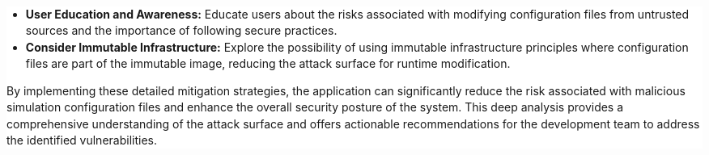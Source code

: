 * **User Education and Awareness:**  Educate users about the risks associated with modifying configuration files from untrusted sources and the importance of following secure practices.
* **Consider Immutable Infrastructure:**  Explore the possibility of using immutable infrastructure principles where configuration files are part of the immutable image, reducing the attack surface for runtime modification.

By implementing these detailed mitigation strategies, the application can significantly reduce the risk associated with malicious simulation configuration files and enhance the overall security posture of the system. This deep analysis provides a comprehensive understanding of the attack surface and offers actionable recommendations for the development team to address the identified vulnerabilities.